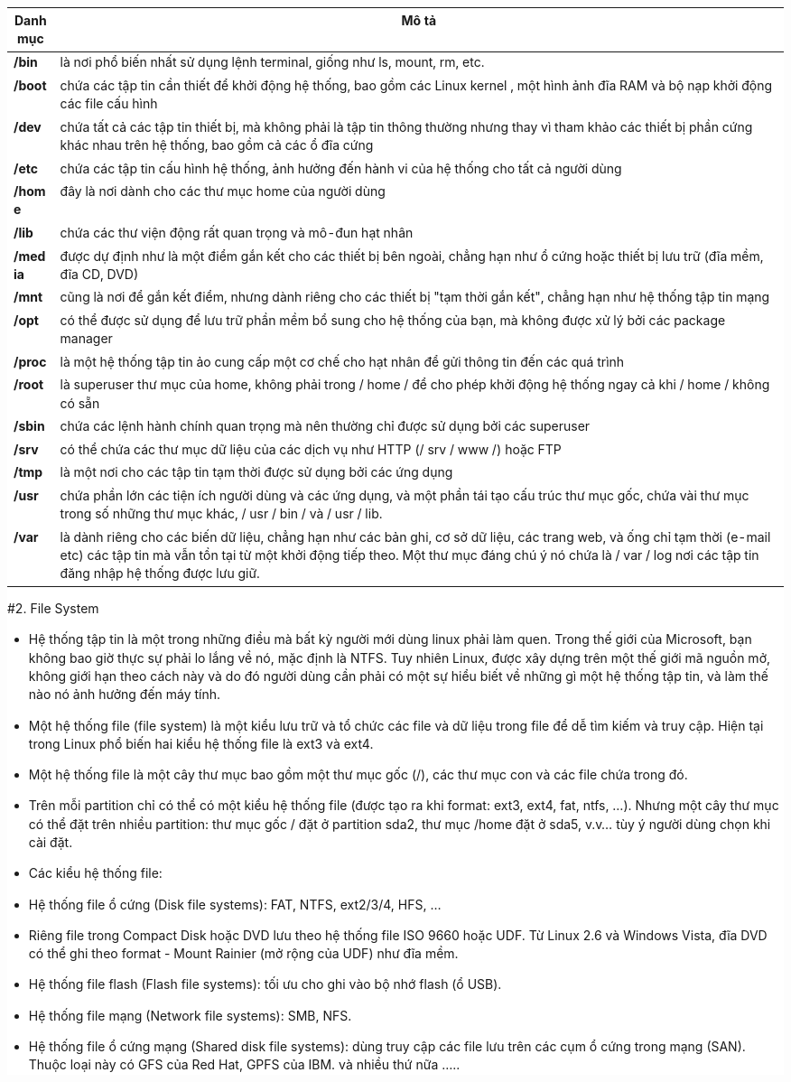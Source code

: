|Danh mục|Mô tả|
|----------|-------|
|**/bin**|là nơi phổ biến nhất sử dụng lệnh terminal, giống như ls, mount, rm, etc.|
|**/boot**|chứa các tập tin cần thiết để khởi động hệ thống, bao gồm các Linux kernel , một hình ảnh đĩa RAM và bộ nạp khởi động các file cấu hình|
|**/dev**|chứa tất cả các tập tin thiết bị, mà không phải là tập tin thông thường nhưng thay vì tham khảo các thiết bị phần cứng khác nhau trên hệ thống, bao gồm cả các ổ đĩa cứng|
|**/etc**|chứa các tập tin cấu hình hệ thống, ảnh hưởng đến hành vi của hệ thống cho tất cả người dùng|
|**/home**|đây là nơi dành cho các thư mục home của người dùng|
|**/lib**|chứa các thư viện động rất quan trọng và mô-đun hạt nhân|
|**/media**|được dự định như là một điểm gắn kết cho các thiết bị bên ngoài, chẳng hạn như ổ cứng hoặc thiết bị lưu trữ (đĩa mềm, đĩa CD, DVD)|
|**/mnt**|cũng là nơi để gắn kết điểm, nhưng dành riêng cho các thiết bị "tạm thời gắn kết", chẳng hạn như hệ thống tập tin mạng|
|**/opt**|có thể được sử dụng để lưu trữ phần mềm bổ sung cho hệ thống của bạn, mà không được xử lý bởi các package manager|
|**/proc**|là một hệ thống tập tin ảo cung cấp một cơ chế cho hạt nhân để gửi thông tin đến các quá trình|
|**/root**|là superuser thư mục của home, không phải trong / home / để cho phép khởi động hệ thống ngay cả khi / home / không có sẵn|
|**/sbin**|chứa các lệnh hành chính quan trọng mà nên thường chỉ được sử dụng bởi các superuser|
|**/srv**|có thể chứa các thư mục dữ liệu của các dịch vụ như HTTP (/ srv / www /) hoặc FTP|
|**/tmp**|là một nơi cho các tập tin tạm thời được sử dụng bởi các ứng dụng|
|**/usr**|chứa phần lớn các tiện ích người dùng và các ứng dụng, và một phần tái tạo cấu trúc thư mục gốc, chứa vài thư mục trong số những thư mục khác, / usr / bin / và / usr / lib.|
|**/var**|là dành riêng cho các biến dữ liệu, chẳng hạn như các bản ghi, cơ sở dữ liệu, các trang web, và ống chỉ tạm thời (e-mail etc) các tập tin mà vẫn tồn tại từ một khởi động tiếp theo. Một thư mục đáng chú ý nó chứa là / var / log nơi các tập tin đăng nhập hệ thống được lưu giữ.|

<a name="2"></a>
#2. File System

- Hệ thống tập tin là một trong những điều mà bất kỳ người mới dùng linux phải làm quen. Trong thế giới của Microsoft, bạn không bao giờ thực sự phải lo lắng về nó, mặc định là NTFS. Tuy nhiên Linux, được xây dựng trên một thế giới mã nguồn mở, không giới hạn theo cách này và do đó người dùng cần phải có một sự hiểu biết về những gì một hệ thống tập tin, và làm thế nào nó ảnh hưởng đến máy tính.

- Một hệ thống file (file system) là một kiểu lưu trữ và tổ chức các file và dữ liệu trong file để dễ tìm kiếm và truy cập. Hiện tại trong Linux phổ biến hai kiểu hệ thống file là ext3 và ext4.

- Một hệ thống file là một cây thư mục bao gồm một thư mục gốc (/), các thư mục con và các file chứa trong đó.

- Trên mỗi partition chỉ có thể có một kiểu hệ thống file (được tạo ra khi format: ext3, ext4, fat, ntfs, …). Nhưng một cây thư mục có thể đặt trên nhiều partition: thư mục gốc / đặt ở partition sda2, thư mục /home đặt ở sda5, v.v… tùy ý người dùng chọn khi cài đặt.

- Các kiểu hệ thống file:

 - Hệ thống file ổ cứng (Disk file systems): FAT, NTFS, ext2/3/4, HFS, …
 - Riêng file trong Compact Disk hoặc DVD lưu theo hệ thống file ISO 9660 hoặc UDF. Từ Linux 2.6 và Windows Vista, đĩa DVD có thể ghi theo format - Mount Rainier (mở rộng của UDF) như đĩa mềm.
 - Hệ thống file flash (Flash file systems): tối ưu cho ghi vào bộ nhớ flash (ổ USB).
 - Hệ thống file mạng (Network file systems): SMB, NFS.
 - Hệ thống file ổ cứng mạng (Shared disk file systems): dùng truy cập các file lưu trên các cụm ổ cứng trong mạng (SAN). Thuộc loại này có GFS của Red Hat, GPFS của IBM.
và nhiều thứ nữa …..
